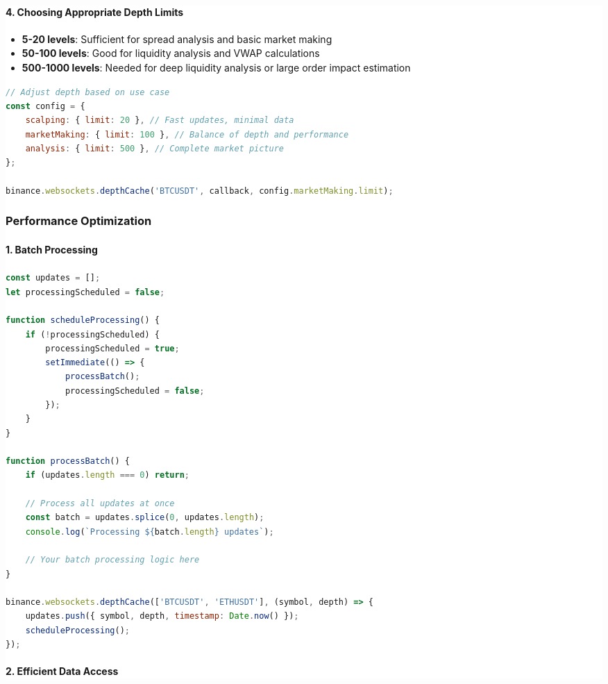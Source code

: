 #### 4. Choosing Appropriate Depth Limits

-   **5-20 levels**: Sufficient for spread analysis and basic market making
-   **50-100 levels**: Good for liquidity analysis and VWAP calculations
-   **500-1000 levels**: Needed for deep liquidity analysis or large order impact estimation

```javascript
// Adjust depth based on use case
const config = {
    scalping: { limit: 20 }, // Fast updates, minimal data
    marketMaking: { limit: 100 }, // Balance of depth and performance
    analysis: { limit: 500 }, // Complete market picture
};

binance.websockets.depthCache('BTCUSDT', callback, config.marketMaking.limit);
```

### Performance Optimization

#### 1. Batch Processing

```javascript
const updates = [];
let processingScheduled = false;

function scheduleProcessing() {
    if (!processingScheduled) {
        processingScheduled = true;
        setImmediate(() => {
            processBatch();
            processingScheduled = false;
        });
    }
}

function processBatch() {
    if (updates.length === 0) return;

    // Process all updates at once
    const batch = updates.splice(0, updates.length);
    console.log(`Processing ${batch.length} updates`);

    // Your batch processing logic here
}

binance.websockets.depthCache(['BTCUSDT', 'ETHUSDT'], (symbol, depth) => {
    updates.push({ symbol, depth, timestamp: Date.now() });
    scheduleProcessing();
});
```

#### 2. Efficient Data Access
